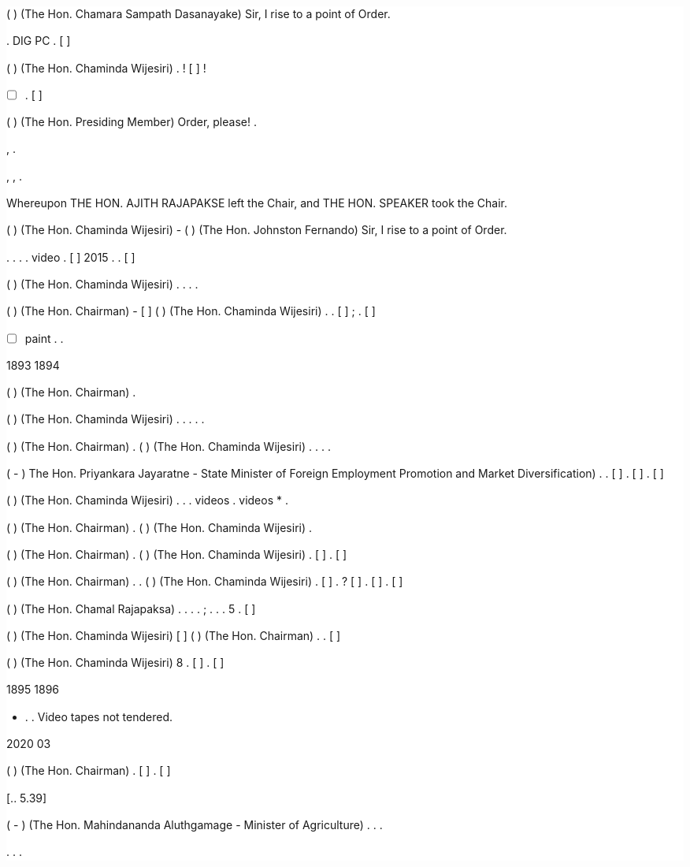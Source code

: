 ( ) (The Hon. Chamara Sampath Dasanayake) Sir, I rise to a point of Order.

. DIG PC . [ ]

( ) (The Hon. Chaminda Wijesiri) . ! [ ] !

- [ ] . [ ]

( ) (The Hon. Presiding Member) Order, please! .

, .

, , .

Whereupon THE HON. AJITH RAJAPAKSE left the Chair, and THE HON. SPEAKER took the Chair.

( ) (The Hon. Chaminda Wijesiri) - ( ) (The Hon. Johnston Fernando) Sir, I rise to a point of Order.

. . . . video . [ ] 2015 . . [ ]

( ) (The Hon. Chaminda Wijesiri) . . . .

( ) (The Hon. Chairman) - [ ] ( ) (The Hon. Chaminda Wijesiri) . . [ ] ; . [ ]

- [ ] paint . .

1893 1894

( ) (The Hon. Chairman) .

( ) (The Hon. Chaminda Wijesiri) . . . . .

( ) (The Hon. Chairman) . ( ) (The Hon. Chaminda Wijesiri) . . . .

( - ) The Hon. Priyankara Jayaratne - State Minister of Foreign Employment Promotion and Market Diversification) . . [ ] . [ ] . [ ]

( ) (The Hon. Chaminda Wijesiri) . . . videos . videos * .

( ) (The Hon. Chairman) . ( ) (The Hon. Chaminda Wijesiri) .

( ) (The Hon. Chairman) . ( ) (The Hon. Chaminda Wijesiri) . [ ] . [ ]

( ) (The Hon. Chairman) . . ( ) (The Hon. Chaminda Wijesiri) . [ ] . ? [ ] . [ ] . [ ]

( ) (The Hon. Chamal Rajapaksa) . . . . ; . . . 5 . [ ]

( ) (The Hon. Chaminda Wijesiri) [ ] ( ) (The Hon. Chairman) . . [ ]

( ) (The Hon. Chaminda Wijesiri) 8 . [ ] . [ ]

1895 1896

* . . Video tapes not tendered.

2020 03

( ) (The Hon. Chairman) . [ ] . [ ]

[.. 5.39]

( - ) (The Hon. Mahindananda Aluthgamage - Minister of Agriculture) . . .

. . .
